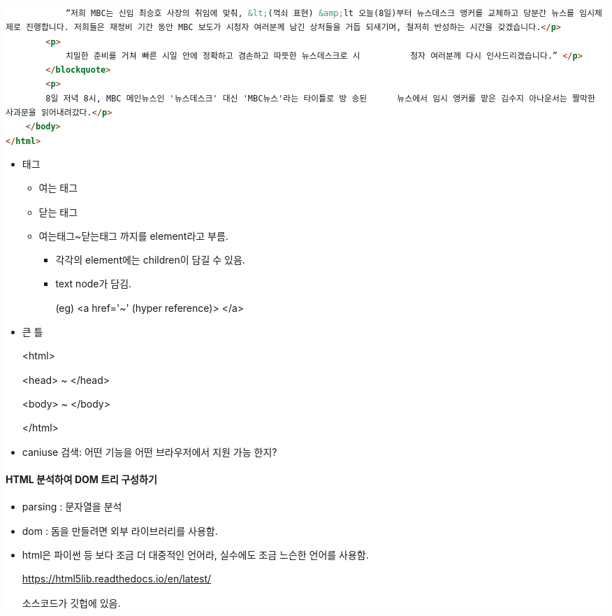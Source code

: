 ```html
            “저희 MBC는 신임 최승호 사장의 취임에 맞춰, &lt;(꺽쇠 표현) &amp;lt 오늘(8일)부터 뉴스데스크 앵커를 교체하고 당분간 뉴스를 임시체제로 진행합니다. 저희들은 재정비 기간 동안 MBC 보도가 시청자 여러분께 남긴 상처들을 거듭 되새기며, 철저히 반성하는 시간을 갖겠습니다.</p>
        <p>
            치밀한 준비를 거쳐 빠른 시일 안에 정확하고 겸손하고 따뜻한 뉴스데스크로 시			청자 여러분께 다시 인사드리겠습니다.” </p>   
        </blockquote>
        <p>
        8일 저녁 8시, MBC 메인뉴스인 '뉴스데스크' 대신 'MBC뉴스'라는 타이틀로 방	송된 		뉴스에서 임시 앵커를 맡은 김수지 아나운서는 짤막한 사과문을 읽어내려갔다.</p>
	</body>
</html>
```

- 태그

  - 여는 태그

  - 닫는 태그

  - 여는태그~닫는태그 까지를 element라고 부름.

    - 각각의 element에는 children이 담길 수 있음.

    - text node가 담김.

      (eg) \<a href='~' (hyper reference)> \</a>

- 큰 틀

  \<html>

  \<head> ~ \</head>

  \<body> ~ \</body>

  \</html>

- caniuse 검색: 어떤 기능을 어떤 브라우저에서 지원 가능 한지?



#### HTML 분석하여 DOM 트리 구성하기

- parsing : 문자열을 분석

- dom : 돔을 만들려면 외부 라이브러리를 사용함.

- html은 파이썬 등 보다 조금 더 대중적인 언어라, 실수에도 조금 느슨한 언어를 사용함.

  https://html5lib.readthedocs.io/en/latest/

  소스코드가 깃헙에 있음.

